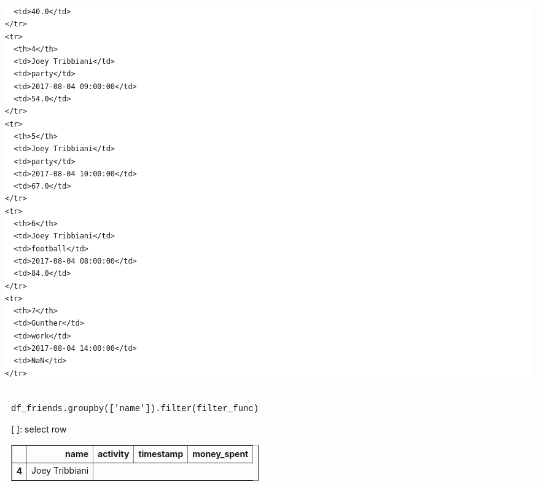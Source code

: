      <td>40.0</td>
    </tr>
    <tr>
      <th>4</th>
      <td>Joey Tribbiani</td>
      <td>party</td>
      <td>2017-08-04 09:00:00</td>
      <td>54.0</td>
    </tr>
    <tr>
      <th>5</th>
      <td>Joey Tribbiani</td>
      <td>party</td>
      <td>2017-08-04 10:00:00</td>
      <td>67.0</td>
    </tr>
    <tr>
      <th>6</th>
      <td>Joey Tribbiani</td>
      <td>football</td>
      <td>2017-08-04 08:00:00</td>
      <td>84.0</td>
    </tr>
    <tr>
      <th>7</th>
      <td>Gunther</td>
      <td>work</td>
      <td>2017-08-04 14:00:00</td>
      <td>NaN</td>
    </tr>
  </tbody>
</table>
</div>
    </div>
<div style="float: left; padding: 10px;">
    <p style='font-family:"Courier New", Courier, monospace'>df_friends.groupby(['name']).filter(filter_func)</p><div>
<style scoped>
    .dataframe tbody tr th:only-of-type {
        vertical-align: middle;
    }

    .dataframe tbody tr th {
        vertical-align: top;
    }

    .dataframe thead th {
        text-align: right;
    }
</style>
<table border="1" class="dataframe">
  <thead>
    <tr style="text-align: right;">
      <th></th>
      <th>name</th>
      <th>activity</th>
      <th>timestamp</th>
      <th>money_spent</th>
    </tr>
  </thead>
  <tbody>
    <tr>
      <th>4</th>
      <td>Joey Tribbiani</td>

[ ]: select row  
